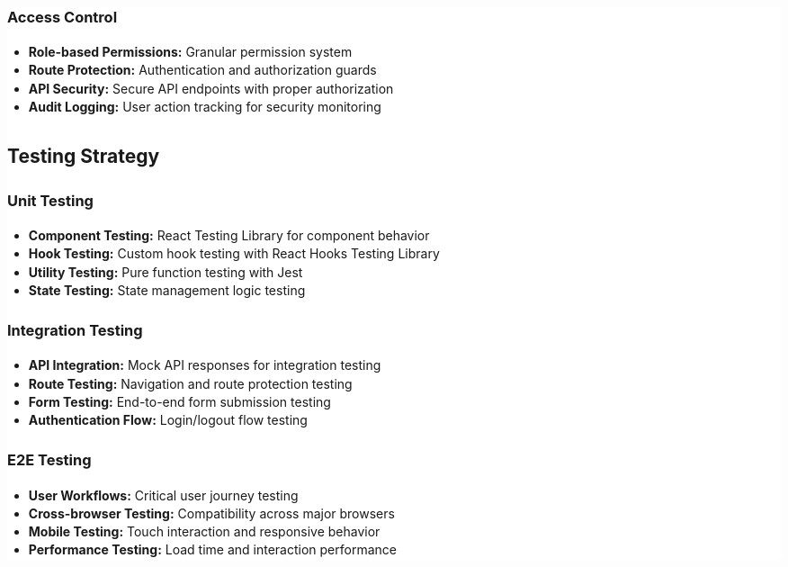 ### Access Control
- **Role-based Permissions:** Granular permission system
- **Route Protection:** Authentication and authorization guards
- **API Security:** Secure API endpoints with proper authorization
- **Audit Logging:** User action tracking for security monitoring

## Testing Strategy

### Unit Testing
- **Component Testing:** React Testing Library for component behavior
- **Hook Testing:** Custom hook testing with React Hooks Testing Library
- **Utility Testing:** Pure function testing with Jest
- **State Testing:** State management logic testing

### Integration Testing
- **API Integration:** Mock API responses for integration testing
- **Route Testing:** Navigation and route protection testing
- **Form Testing:** End-to-end form submission testing
- **Authentication Flow:** Login/logout flow testing

### E2E Testing
- **User Workflows:** Critical user journey testing
- **Cross-browser Testing:** Compatibility across major browsers
- **Mobile Testing:** Touch interaction and responsive behavior
- **Performance Testing:** Load time and interaction performance